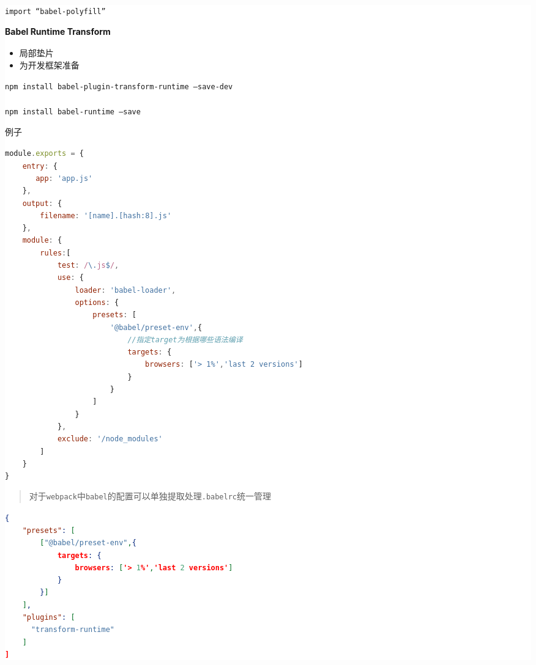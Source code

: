 ```
import “babel-polyfill”
```

**Babel Runtime Transform**

- 局部垫片
- 为开发框架准备

```bash
npm install babel-plugin-transform-runtime –save-dev

npm install babel-runtime –save
```


例子

```js
module.exports = {
    entry: {
       app: 'app.js'
    },
    output: {
        filename: '[name].[hash:8].js'
    },
    module: {
        rules:[
            test: /\.js$/,
            use: {
                loader: 'babel-loader',
                options: {
                    presets: [
                        '@babel/preset-env',{
                            //指定target为根据哪些语法编译
                            targets: {
                                browsers: ['> 1%','last 2 versions']
                            }
                        }
                    ]
                }
            },
            exclude: '/node_modules'
        ]
    }
}
```

> 对于`webpack`中`babel`的配置可以单独提取处理`.babelrc`统一管理

```json
{
    "presets": [
        ["@babel/preset-env",{
            targets: {
                browsers: ['> 1%','last 2 versions']
            }
        }]
    ],
    "plugins": [
      "transform-runtime"
    ]
]
```
